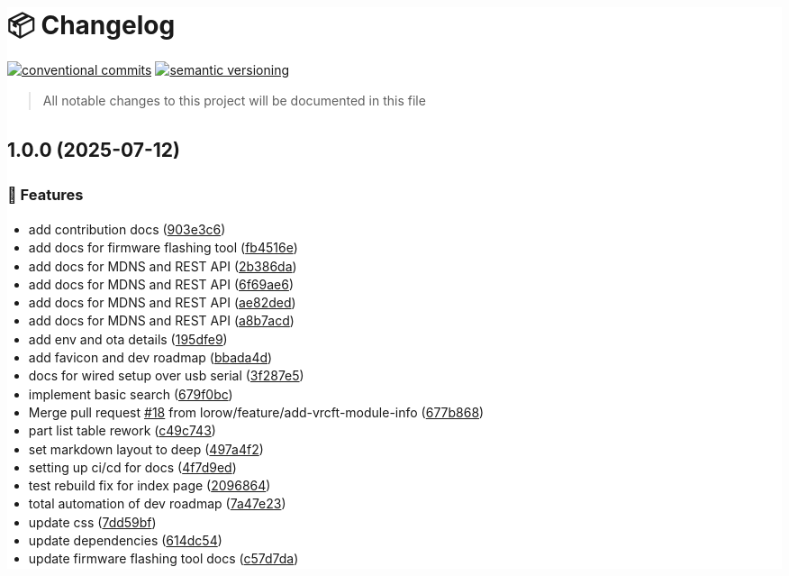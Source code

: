 # 📦 Changelog 
[![conventional commits](https://img.shields.io/badge/conventional%20commits-1.0.0-yellow.svg)](https://conventionalcommits.org)
[![semantic versioning](https://img.shields.io/badge/semantic%20versioning-2.0.0-green.svg)](https://semver.org)
> All notable changes to this project will be documented in this file

## 1.0.0 (2025-07-12)


### 🍕 Features

* add contribution docs ([903e3c6](https://github.com/shilapi/EyeTrackVR-Docs/commit/903e3c6065b028ab070a94453de0a2be64444e81))
* add docs for firmware flashing tool ([fb4516e](https://github.com/shilapi/EyeTrackVR-Docs/commit/fb4516e375e16cedec2861f858d0f8e1c5d9f69d))
* add docs for MDNS  and REST API ([2b386da](https://github.com/shilapi/EyeTrackVR-Docs/commit/2b386da8ea917b2349d94b16a5fdfac040c2627a))
* add docs for MDNS  and REST API ([6f69ae6](https://github.com/shilapi/EyeTrackVR-Docs/commit/6f69ae61b394c1ce5779320661c638c7d05c318c))
* add docs for MDNS  and REST API ([ae82ded](https://github.com/shilapi/EyeTrackVR-Docs/commit/ae82ded5456fe0f47363cdbe75a10c7b9a3ac249))
* add docs for MDNS  and REST API ([a8b7acd](https://github.com/shilapi/EyeTrackVR-Docs/commit/a8b7acd8bfdb624a0735543d88ebdf93469eed08))
* add env and ota details ([195dfe9](https://github.com/shilapi/EyeTrackVR-Docs/commit/195dfe98b37d198fe1ec3083e5f763052ab8aa9e))
* add favicon and dev roadmap ([bbada4d](https://github.com/shilapi/EyeTrackVR-Docs/commit/bbada4defbfe2df8b6aacb7158e4c10d678a8f96))
* docs for wired setup over usb serial ([3f287e5](https://github.com/shilapi/EyeTrackVR-Docs/commit/3f287e5bcee1ebbedab89abfc273693568eeb88b))
* implement basic search ([679f0bc](https://github.com/shilapi/EyeTrackVR-Docs/commit/679f0bc0aa678185ccb09b100a76d1f514312590))
* Merge pull request [#18](https://github.com/shilapi/EyeTrackVR-Docs/issues/18) from lorow/feature/add-vrcft-module-info ([677b868](https://github.com/shilapi/EyeTrackVR-Docs/commit/677b868c4d2978e749066190d8fbbc75073d8e30))
* part list table rework ([c49c743](https://github.com/shilapi/EyeTrackVR-Docs/commit/c49c743cd3ec990280fe5886dcb293e48c805670))
* set markdown layout to deep ([497a4f2](https://github.com/shilapi/EyeTrackVR-Docs/commit/497a4f293cde871a0fdea4044bfb1e33b209aee3))
* setting up ci/cd for docs ([4f7d9ed](https://github.com/shilapi/EyeTrackVR-Docs/commit/4f7d9ed5163429adc3b79194b302463369083d8a))
* test rebuild fix for index page ([2096864](https://github.com/shilapi/EyeTrackVR-Docs/commit/20968641ab4fa2b08822c5d281150b71aaf433c9))
* total automation of dev roadmap ([7a47e23](https://github.com/shilapi/EyeTrackVR-Docs/commit/7a47e23fc22d9437cd52e820de67fc944692adf6))
* update css ([7dd59bf](https://github.com/shilapi/EyeTrackVR-Docs/commit/7dd59bf18f7407533956d2ac752b010cf8360565))
* update dependencies ([614dc54](https://github.com/shilapi/EyeTrackVR-Docs/commit/614dc542b8ee70bfdf9083debabfe8834956759a))
* update firmware flashing tool docs ([c57d7da](https://github.com/shilapi/EyeTrackVR-Docs/commit/c57d7da1eef678d39b0981fe40ea70b2bcf50260))

